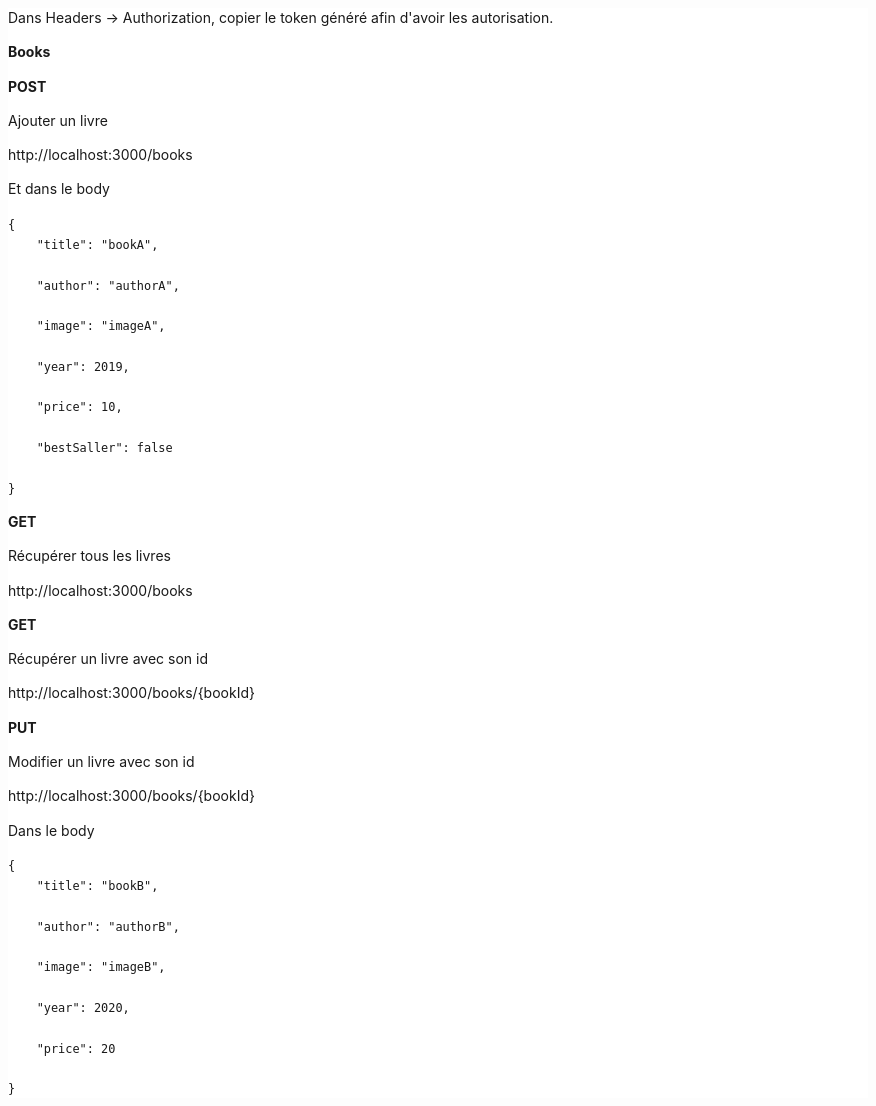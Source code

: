 Dans Headers -> Authorization, copier le token généré afin d'avoir les autorisation.

**Books**

**POST**

Ajouter un livre 

http://localhost:3000/books

Et dans le body

```
{
    "title": "bookA",

    "author": "authorA",

    "image": "imageA",

    "year": 2019,

    "price": 10,

    "bestSaller": false

}
```

**GET**

Récupérer tous les livres 

http://localhost:3000/books

**GET**

Récupérer un livre avec son id

http://localhost:3000/books/{bookId}

**PUT**

Modifier un livre avec son id 

http://localhost:3000/books/{bookId}

Dans le body 

```
{
    "title": "bookB",

    "author": "authorB",

    "image": "imageB",

    "year": 2020,

    "price": 20

}    
```

